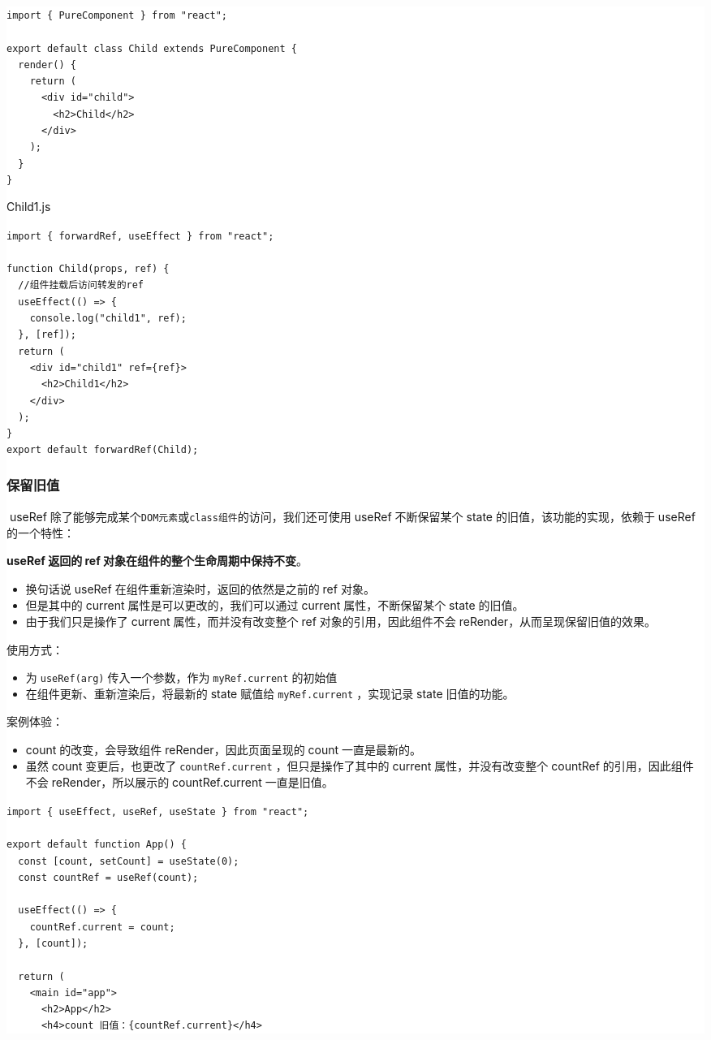 ```
import { PureComponent } from "react";

export default class Child extends PureComponent {
  render() {
    return (
      <div id="child">
        <h2>Child</h2>
      </div>
    );
  }
}
```

Child1.js

```
import { forwardRef, useEffect } from "react";

function Child(props, ref) {
  //组件挂载后访问转发的ref
  useEffect(() => {
    console.log("child1", ref);
  }, [ref]);
  return (
    <div id="child1" ref={ref}>
      <h2>Child1</h2>
    </div>
  );
}
export default forwardRef(Child);
```

### 保留旧值

​	useRef 除了能够完成某个`DOM元素`或`class组件`的访问，我们还可使用 useRef 不断保留某个 state 的旧值，该功能的实现，依赖于 useRef 的一个特性：

**useRef 返回的 ref 对象在组件的整个生命周期中保持不变**。

* 换句话说 useRef 在组件重新渲染时，返回的依然是之前的 ref 对象。
* 但是其中的 current 属性是可以更改的，我们可以通过 current 属性，不断保留某个 state 的旧值。
* 由于我们只是操作了 current 属性，而并没有改变整个 ref 对象的引用，因此组件不会 reRender，从而呈现保留旧值的效果。

使用方式：

* 为 `useRef(arg)` 传入一个参数，作为 `myRef.current` 的初始值
* 在组件更新、重新渲染后，将最新的 state 赋值给 `myRef.current` ，实现记录 state 旧值的功能。

案例体验：

* count 的改变，会导致组件 reRender，因此页面呈现的 count 一直是最新的。
* 虽然 count 变更后，也更改了 `countRef.current` ，但只是操作了其中的 current 属性，并没有改变整个 countRef 的引用，因此组件不会 reRender，所以展示的 countRef.current 一直是旧值。

```
import { useEffect, useRef, useState } from "react";

export default function App() {
  const [count, setCount] = useState(0);
  const countRef = useRef(count);

  useEffect(() => {
    countRef.current = count;
  }, [count]);
  
  return (
    <main id="app">
      <h2>App</h2>
      <h4>count 旧值：{countRef.current}</h4>
```
